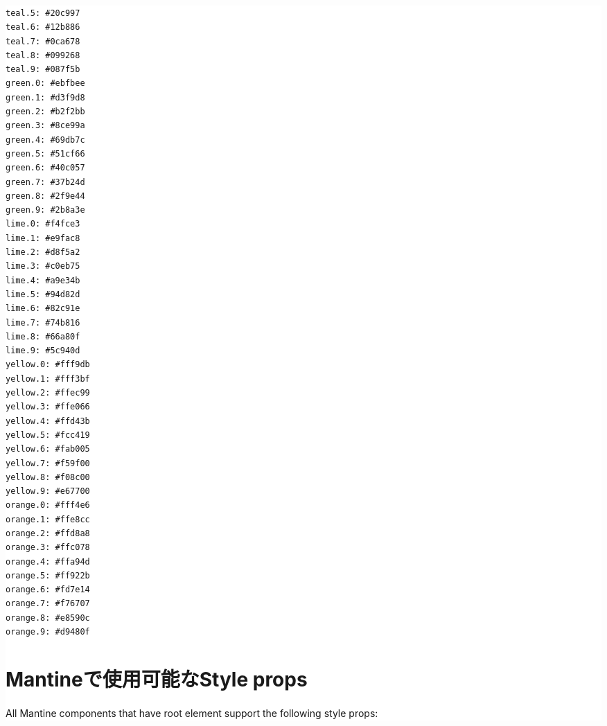 ```
teal.5: #20c997
teal.6: #12b886
teal.7: #0ca678
teal.8: #099268
teal.9: #087f5b
green.0: #ebfbee
green.1: #d3f9d8
green.2: #b2f2bb
green.3: #8ce99a
green.4: #69db7c
green.5: #51cf66
green.6: #40c057
green.7: #37b24d
green.8: #2f9e44
green.9: #2b8a3e
lime.0: #f4fce3
lime.1: #e9fac8
lime.2: #d8f5a2
lime.3: #c0eb75
lime.4: #a9e34b
lime.5: #94d82d
lime.6: #82c91e
lime.7: #74b816
lime.8: #66a80f
lime.9: #5c940d
yellow.0: #fff9db
yellow.1: #fff3bf
yellow.2: #ffec99
yellow.3: #ffe066
yellow.4: #ffd43b
yellow.5: #fcc419
yellow.6: #fab005
yellow.7: #f59f00
yellow.8: #f08c00
yellow.9: #e67700
orange.0: #fff4e6
orange.1: #ffe8cc
orange.2: #ffd8a8
orange.3: #ffc078
orange.4: #ffa94d
orange.5: #ff922b
orange.6: #fd7e14
orange.7: #f76707
orange.8: #e8590c
orange.9: #d9480f
```

# Mantineで使用可能なStyle props

All Mantine components that have root element support the following style props:
